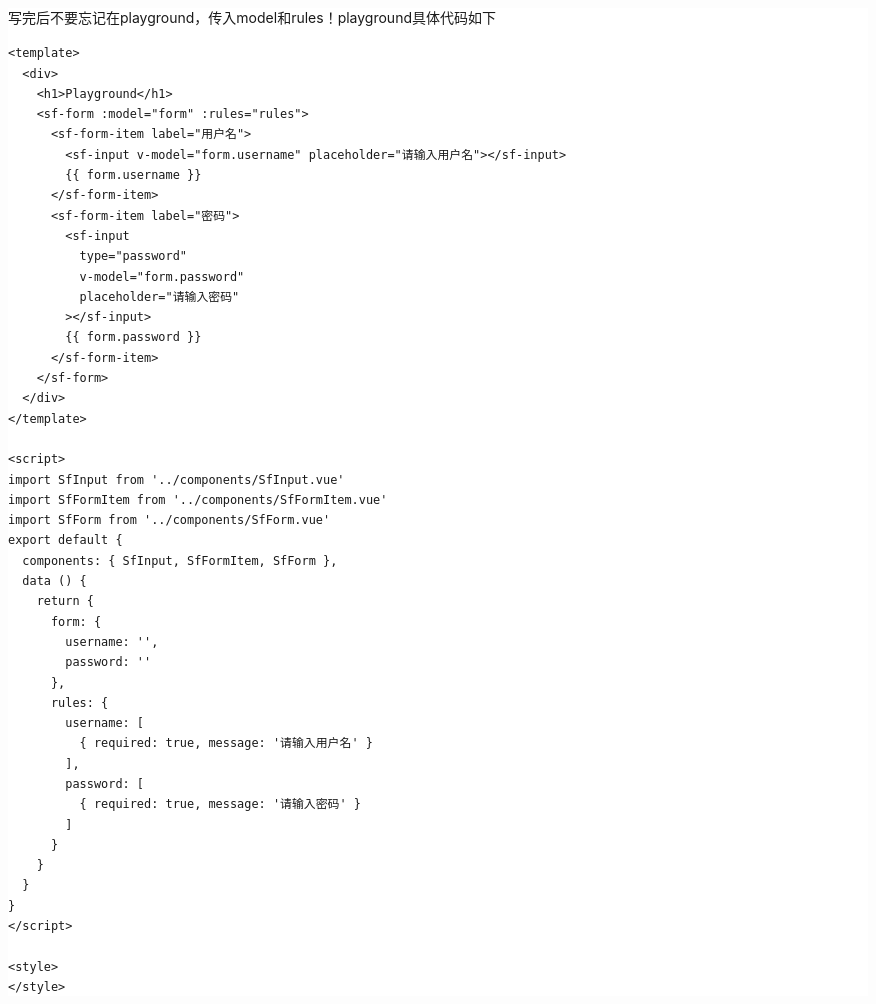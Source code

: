 写完后不要忘记在playground，传入model和rules！playground具体代码如下

```vue
<template>
  <div>
    <h1>Playground</h1>
    <sf-form :model="form" :rules="rules">
      <sf-form-item label="用户名">
        <sf-input v-model="form.username" placeholder="请输入用户名"></sf-input>
        {{ form.username }}
      </sf-form-item>
      <sf-form-item label="密码">
        <sf-input
          type="password"
          v-model="form.password"
          placeholder="请输入密码"
        ></sf-input>
        {{ form.password }}
      </sf-form-item>
    </sf-form>
  </div>
</template>

<script>
import SfInput from '../components/SfInput.vue'
import SfFormItem from '../components/SfFormItem.vue'
import SfForm from '../components/SfForm.vue'
export default {
  components: { SfInput, SfFormItem, SfForm },
  data () {
    return {
      form: {
        username: '',
        password: ''
      },
      rules: {
        username: [
          { required: true, message: '请输入用户名' }
        ],
        password: [
          { required: true, message: '请输入密码' }
        ]
      }
    }
  }
}
</script>

<style>
</style>

```
